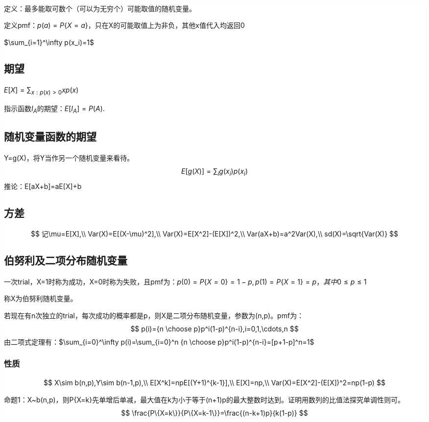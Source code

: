 定义：最多能取可数个（可以为无穷个）可能取值的随机变量。

定义pmf：$p(a)=P\{X=a\}$，只在X的可能取值上为非负，其他x值代入均返回0

$\sum_{i=1}^\infty p(x_i)=1$

## 期望

$E[X]=\sum_{x:p(x)>0}xp(x)$

指示函数$I_A$的期望：$E[I_A]=P(A)$.

## 随机变量函数的期望

Y=g(X)，将Y当作另一个随机变量来看待。
$$
E[g(X)]=\sum_i g(x_i)p(x_i)
$$
推论：E[aX+b]=aE[X]+b

## 方差

$$
记\mu=E[X],\\
Var(X)=E[(X-\mu)^2],\\
Var(X)=E[X^2]-(E[X])^2,\\
Var(aX+b)=a^2Var(X),\\
sd(X)=\sqrt{Var(X)}
$$

## 伯努利及二项分布随机变量

一次trial，X=1时称为成功，X=0时称为失败，且pmf为：$p(0)=P\{X=0\}=1-p,p(1)=P\{X=1\}=p，其中0\leq p\leq 1$

称X为伯努利随机变量。

若现在有n次独立的trial，每次成功的概率都是p，则X是二项分布随机变量，参数为(n,p)。pmf为：
$$
p(i)={n \choose p}p^i(1-p)^{n-i},i=0,1,\cdots,n
$$
由二项式定理有：$\sum_{i=0}^\infty p(i)=\sum_{i=0}^n {n \choose p}p^i(1-p)^{n-i}=[p+1-p]^n=1$

### 性质

$$
X\sim b(n,p),Y\sim b(n-1,p),\\
E[X^k]=npE[(Y+1)^{k-1}],\\
E[X]=np,\\
Var(X)=E[X^2]-(E[X])^2=np(1-p)
$$

命题1：X~b(n,p)，则P{X=k}先单增后单减，最大值在k为小于等于(n+1)p的最大整数时达到。证明用数列的比值法探究单调性则可。
$$
\frac{P\{X=k\}}{P\{X=k-1\}}=\frac{(n-k+1)p}{k(1-p)}
$$
